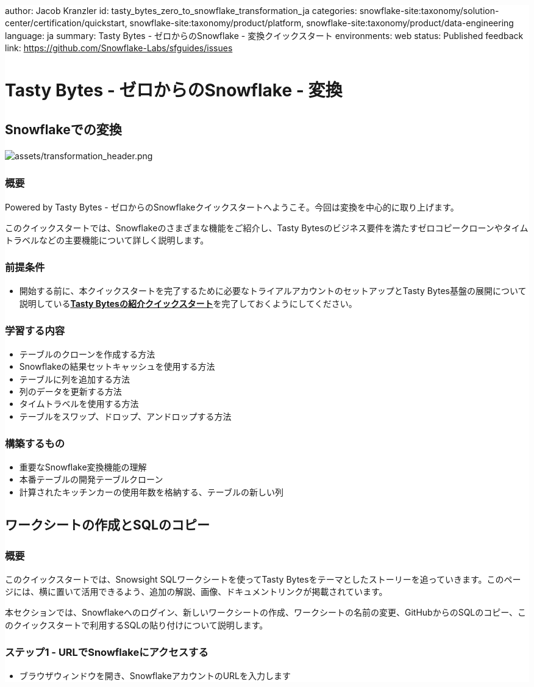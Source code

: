 author: Jacob Kranzler
id: tasty_bytes_zero_to_snowflake_transformation_ja
categories: snowflake-site:taxonomy/solution-center/certification/quickstart, snowflake-site:taxonomy/product/platform, snowflake-site:taxonomy/product/data-engineering
language: ja
summary: Tasty Bytes - ゼロからのSnowflake - 変換クイックスタート
environments: web
status: Published 
feedback link: https://github.com/Snowflake-Labs/sfguides/issues

# Tasty Bytes - ゼロからのSnowflake - 変換


## Snowflakeでの変換
![assets/transformation_header.png](assets/transformation_header.png)

### 概要
Powered by Tasty Bytes - ゼロからのSnowflakeクイックスタートへようこそ。今回は変換を中心的に取り上げます。

このクイックスタートでは、Snowflakeのさまざまな機能をご紹介し、Tasty Bytesのビジネス要件を満たすゼロコピークローンやタイムトラベルなどの主要機能について詳しく説明します。

### 前提条件
- 開始する前に、本クイックスタートを完了するために必要なトライアルアカウントのセットアップとTasty Bytes基盤の展開について説明している[**Tasty Bytesの紹介クイックスタート**](https://quickstarts.snowflake.com/guide/tasty_bytes_introduction_ja/index.html)を完了しておくようにしてください。

### 学習する内容
- テーブルのクローンを作成する方法
- Snowflakeの結果セットキャッシュを使用する方法
- テーブルに列を追加する方法
- 列のデータを更新する方法
- タイムトラベルを使用する方法
- テーブルをスワップ、ドロップ、アンドロップする方法

### 構築するもの
- 重要なSnowflake変換機能の理解
- 本番テーブルの開発テーブルクローン
- 計算されたキッチンカーの使用年数を格納する、テーブルの新しい列


## ワークシートの作成とSQLのコピー

### 概要
このクイックスタートでは、Snowsight SQLワークシートを使ってTasty Bytesをテーマとしたストーリーを追っていきます。このページには、横に置いて活用できるよう、追加の解説、画像、ドキュメントリンクが掲載されています。

本セクションでは、Snowflakeへのログイン、新しいワークシートの作成、ワークシートの名前の変更、GitHubからのSQLのコピー、このクイックスタートで利用するSQLの貼り付けについて説明します。

### ステップ1 - URLでSnowflakeにアクセスする
- ブラウザウィンドウを開き、SnowflakeアカウントのURLを入力します

